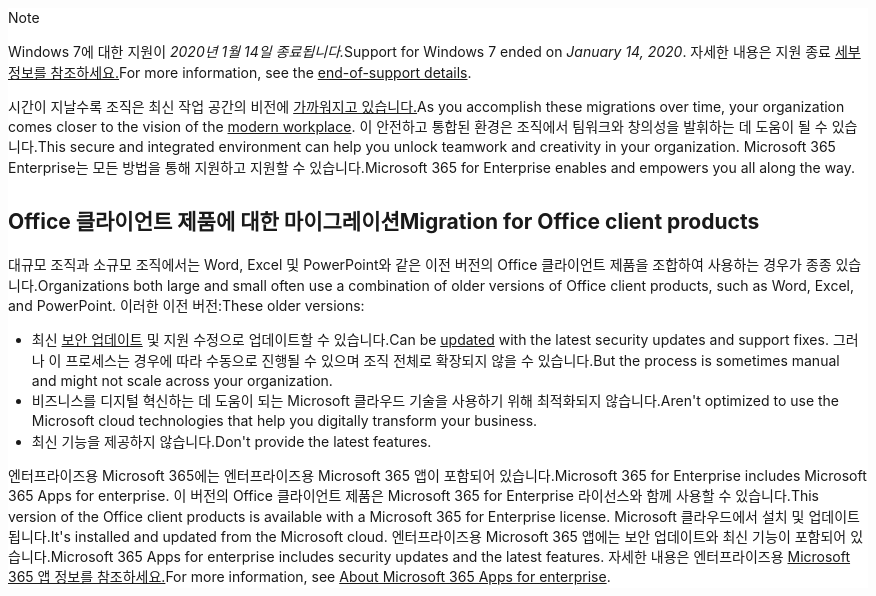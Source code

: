 >[!Note]
><span data-ttu-id="28887-111">Windows 7에 대한 지원이 *2020년 1월 14일 종료됩니다.*</span><span class="sxs-lookup"><span data-stu-id="28887-111">Support for Windows 7 ended on *January 14, 2020*.</span></span> <span data-ttu-id="28887-112">자세한 내용은 지원 종료 [세부 정보를 참조하세요.](https://support.microsoft.com/help/4057281/windows-7-support-will-end-on-january-14-2020)</span><span class="sxs-lookup"><span data-stu-id="28887-112">For more information, see the [end-of-support details](https://support.microsoft.com/help/4057281/windows-7-support-will-end-on-january-14-2020).</span></span>
>

<span data-ttu-id="28887-113">시간이 지날수록 조직은 최신 작업 공간의 비전에 [가까워지고 있습니다.](https://www.microsoft.com/microsoft-365/blog/2018/04/27/making-it-simpler-with-a-modern-workplace/)</span><span class="sxs-lookup"><span data-stu-id="28887-113">As you accomplish these migrations over time, your organization comes closer to the vision of the [modern workplace](https://www.microsoft.com/microsoft-365/blog/2018/04/27/making-it-simpler-with-a-modern-workplace/).</span></span> <span data-ttu-id="28887-114">이 안전하고 통합된 환경은 조직에서 팀워크와 창의성을 발휘하는 데 도움이 될 수 있습니다.</span><span class="sxs-lookup"><span data-stu-id="28887-114">This secure and integrated environment can help you unlock teamwork and creativity in your organization.</span></span> <span data-ttu-id="28887-115">Microsoft 365 Enterprise는 모든 방법을 통해 지원하고 지원할 수 있습니다.</span><span class="sxs-lookup"><span data-stu-id="28887-115">Microsoft 365 for Enterprise enables and empowers you all along the way.</span></span>

## <a name="migration-for-office-client-products"></a><span data-ttu-id="28887-116">Office 클라이언트 제품에 대한 마이그레이션</span><span class="sxs-lookup"><span data-stu-id="28887-116">Migration for Office client products</span></span>

<span data-ttu-id="28887-117">대규모 조직과 소규모 조직에서는 Word, Excel 및 PowerPoint와 같은 이전 버전의 Office 클라이언트 제품을 조합하여 사용하는 경우가 종종 있습니다.</span><span class="sxs-lookup"><span data-stu-id="28887-117">Organizations both large and small often use a combination of older versions of Office client products, such as Word, Excel, and PowerPoint.</span></span> <span data-ttu-id="28887-118">이러한 이전 버전:</span><span class="sxs-lookup"><span data-stu-id="28887-118">These older versions:</span></span>

- <span data-ttu-id="28887-119">최신 [보안 업데이트](https://support.office.com/article/install-office-updates-2ab296f3-7f03-43a2-8e50-46de917611c5) 및 지원 수정으로 업데이트할 수 있습니다.</span><span class="sxs-lookup"><span data-stu-id="28887-119">Can be [updated](https://support.office.com/article/install-office-updates-2ab296f3-7f03-43a2-8e50-46de917611c5) with the latest security updates and support fixes.</span></span> <span data-ttu-id="28887-120">그러나 이 프로세스는 경우에 따라 수동으로 진행될 수 있으며 조직 전체로 확장되지 않을 수 있습니다.</span><span class="sxs-lookup"><span data-stu-id="28887-120">But the process is sometimes manual and might not scale across your organization.</span></span>
- <span data-ttu-id="28887-121">비즈니스를 디지털 혁신하는 데 도움이 되는 Microsoft 클라우드 기술을 사용하기 위해 최적화되지 않습니다.</span><span class="sxs-lookup"><span data-stu-id="28887-121">Aren't optimized to use the Microsoft cloud technologies that help you digitally transform your business.</span></span>
- <span data-ttu-id="28887-122">최신 기능을 제공하지 않습니다.</span><span class="sxs-lookup"><span data-stu-id="28887-122">Don't provide the latest features.</span></span>

<span data-ttu-id="28887-123">엔터프라이즈용 Microsoft 365에는 엔터프라이즈용 Microsoft 365 앱이 포함되어 있습니다.</span><span class="sxs-lookup"><span data-stu-id="28887-123">Microsoft 365 for Enterprise includes Microsoft 365 Apps for enterprise.</span></span> <span data-ttu-id="28887-124">이 버전의 Office 클라이언트 제품은 Microsoft 365 for Enterprise 라이선스와 함께 사용할 수 있습니다.</span><span class="sxs-lookup"><span data-stu-id="28887-124">This version of the Office client products is available with a Microsoft 365 for Enterprise license.</span></span> <span data-ttu-id="28887-125">Microsoft 클라우드에서 설치 및 업데이트됩니다.</span><span class="sxs-lookup"><span data-stu-id="28887-125">It's installed and updated from the Microsoft cloud.</span></span> <span data-ttu-id="28887-126">엔터프라이즈용 Microsoft 365 앱에는 보안 업데이트와 최신 기능이 포함되어 있습니다.</span><span class="sxs-lookup"><span data-stu-id="28887-126">Microsoft 365 Apps for enterprise includes security updates and the latest features.</span></span> <span data-ttu-id="28887-127">자세한 내용은 엔터프라이즈용 [Microsoft 365 앱 정보를 참조하세요.](https://docs.microsoft.com/deployoffice/about-microsoft-365-apps)</span><span class="sxs-lookup"><span data-stu-id="28887-127">For more information, see [About Microsoft 365 Apps for enterprise](https://docs.microsoft.com/deployoffice/about-microsoft-365-apps).</span></span>
